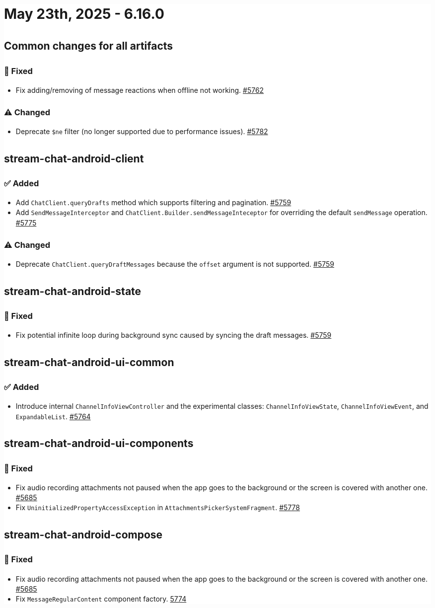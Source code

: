 # May 23th, 2025 - 6.16.0
## Common changes for all artifacts
### 🐞 Fixed
- Fix adding/removing of message reactions when offline not working. [#5762](https://github.com/GetStream/stream-chat-android/pull/5762)

### ⚠️ Changed
- Deprecate `$ne` filter (no longer supported due to performance issues). [#5782](https://github.com/GetStream/stream-chat-android/pull/5782)

## stream-chat-android-client
### ✅ Added
- Add `ChatClient.queryDrafts` method which supports filtering and pagination. [#5759](https://github.com/GetStream/stream-chat-android/pull/5759)
- Add `SendMessageInterceptor` and `ChatClient.Builder.sendMessageInteceptor` for overriding the default `sendMessage` operation. [#5775](https://github.com/GetStream/stream-chat-android/pull/5775)

### ⚠️ Changed
- Deprecate `ChatClient.queryDraftMessages` because the `offset` argument is not supported. [#5759](https://github.com/GetStream/stream-chat-android/pull/5759)

## stream-chat-android-state
### 🐞 Fixed
- Fix potential infinite loop during background sync caused by syncing the draft messages. [#5759](https://github.com/GetStream/stream-chat-android/pull/5759)

## stream-chat-android-ui-common
### ✅ Added
- Introduce internal `ChannelInfoViewController` and the experimental classes: `ChannelInfoViewState`, `ChannelInfoViewEvent`, and `ExpandableList`. [#5764](https://github.com/GetStream/stream-chat-android/pull/5764)

## stream-chat-android-ui-components
### 🐞 Fixed
- Fix audio recording attachments not paused when the app goes to the background or the screen is covered with another one. [#5685](https://github.com/GetStream/stream-chat-android/pull/5685)
- Fix `UninitializedPropertyAccessException` in `AttachmentsPickerSystemFragment`. [#5778](https://github.com/GetStream/stream-chat-android/pull/5778)

## stream-chat-android-compose
### 🐞 Fixed
- Fix audio recording attachments not paused when the app goes to the background or the screen is covered with another one. [#5685](https://github.com/GetStream/stream-chat-android/pull/5685)
- Fix `MessageRegularContent` component factory. [5774](https://github.com/GetStream/stream-chat-android/pull/5774)
